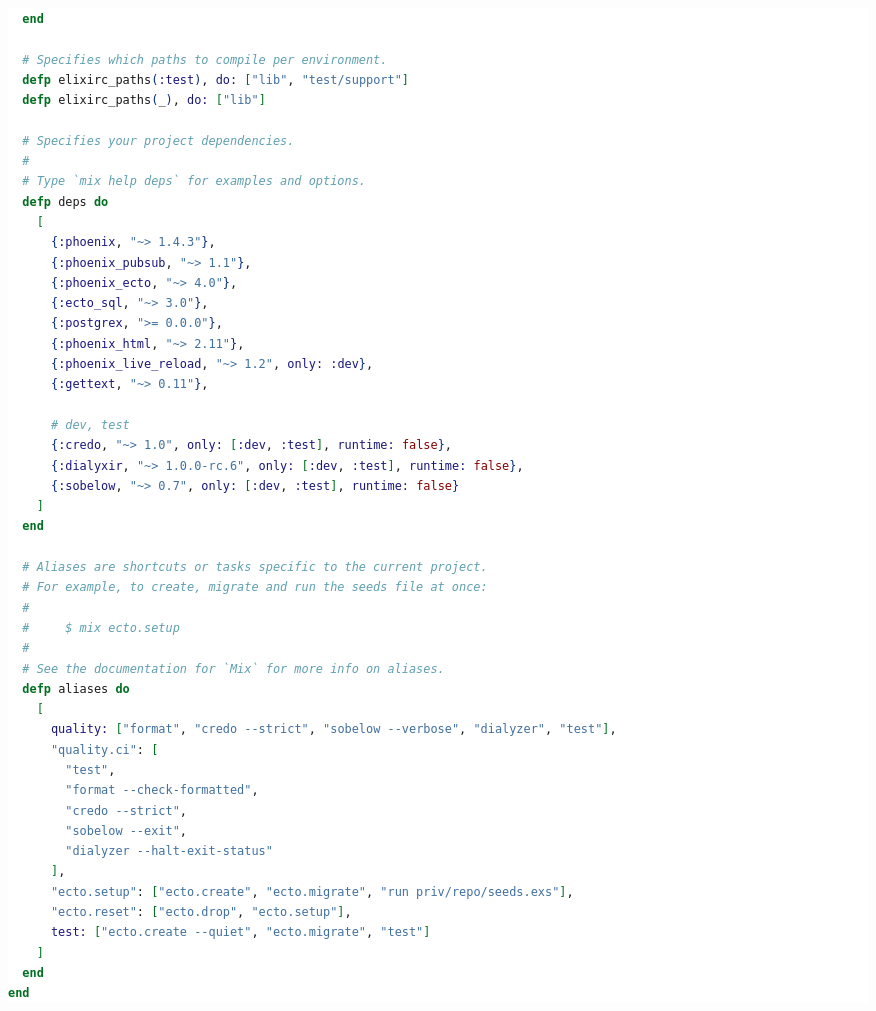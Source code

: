 ```elixir
  end

  # Specifies which paths to compile per environment.
  defp elixirc_paths(:test), do: ["lib", "test/support"]
  defp elixirc_paths(_), do: ["lib"]

  # Specifies your project dependencies.
  #
  # Type `mix help deps` for examples and options.
  defp deps do
    [
      {:phoenix, "~> 1.4.3"},
      {:phoenix_pubsub, "~> 1.1"},
      {:phoenix_ecto, "~> 4.0"},
      {:ecto_sql, "~> 3.0"},
      {:postgrex, ">= 0.0.0"},
      {:phoenix_html, "~> 2.11"},
      {:phoenix_live_reload, "~> 1.2", only: :dev},
      {:gettext, "~> 0.11"},

      # dev, test
      {:credo, "~> 1.0", only: [:dev, :test], runtime: false},
      {:dialyxir, "~> 1.0.0-rc.6", only: [:dev, :test], runtime: false},
      {:sobelow, "~> 0.7", only: [:dev, :test], runtime: false}
    ]
  end

  # Aliases are shortcuts or tasks specific to the current project.
  # For example, to create, migrate and run the seeds file at once:
  #
  #     $ mix ecto.setup
  #
  # See the documentation for `Mix` for more info on aliases.
  defp aliases do
    [
      quality: ["format", "credo --strict", "sobelow --verbose", "dialyzer", "test"],
      "quality.ci": [
        "test",
        "format --check-formatted",
        "credo --strict",
        "sobelow --exit",
        "dialyzer --halt-exit-status"
      ],
      "ecto.setup": ["ecto.create", "ecto.migrate", "run priv/repo/seeds.exs"],
      "ecto.reset": ["ecto.drop", "ecto.setup"],
      test: ["ecto.create --quiet", "ecto.migrate", "test"]
    ]
  end
end
```
